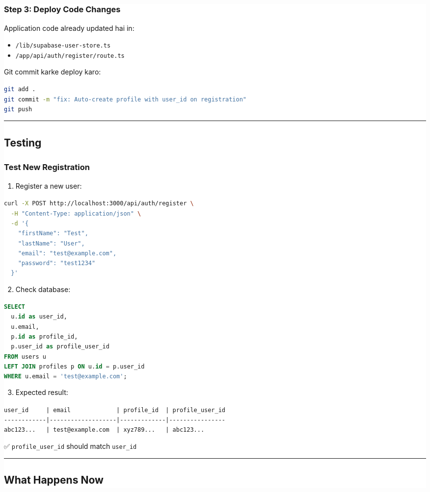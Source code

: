 ### Step 3: Deploy Code Changes
Application code already updated hai in:
- `/lib/supabase-user-store.ts`
- `/app/api/auth/register/route.ts`

Git commit karke deploy karo:
```bash
git add .
git commit -m "fix: Auto-create profile with user_id on registration"
git push
```

---

## Testing

### Test New Registration
1. Register a new user:
```bash
curl -X POST http://localhost:3000/api/auth/register \
  -H "Content-Type: application/json" \
  -d '{
    "firstName": "Test",
    "lastName": "User",
    "email": "test@example.com",
    "password": "test1234"
  }'
```

2. Check database:
```sql
SELECT
  u.id as user_id,
  u.email,
  p.id as profile_id,
  p.user_id as profile_user_id
FROM users u
LEFT JOIN profiles p ON u.id = p.user_id
WHERE u.email = 'test@example.com';
```

3. Expected result:
```
user_id     | email             | profile_id  | profile_user_id
------------|-------------------|-------------|----------------
abc123...   | test@example.com  | xyz789...   | abc123...
```
✅ `profile_user_id` should match `user_id`

---

## What Happens Now
